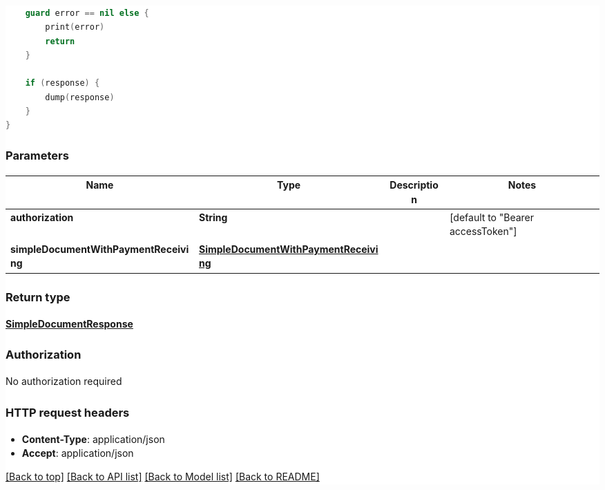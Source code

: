 ```swift
    guard error == nil else {
        print(error)
        return
    }

    if (response) {
        dump(response)
    }
}
```

### Parameters

Name | Type | Description  | Notes
------------- | ------------- | ------------- | -------------
 **authorization** | **String** |  | [default to &quot;Bearer accessToken&quot;]
 **simpleDocumentWithPaymentReceiving** | [**SimpleDocumentWithPaymentReceiving**](SimpleDocumentWithPaymentReceiving.md) |  | 

### Return type

[**SimpleDocumentResponse**](SimpleDocumentResponse.md)

### Authorization

No authorization required

### HTTP request headers

 - **Content-Type**: application/json
 - **Accept**: application/json

[[Back to top]](#) [[Back to API list]](../README.md#documentation-for-api-endpoints) [[Back to Model list]](../README.md#documentation-for-models) [[Back to README]](../README.md)

